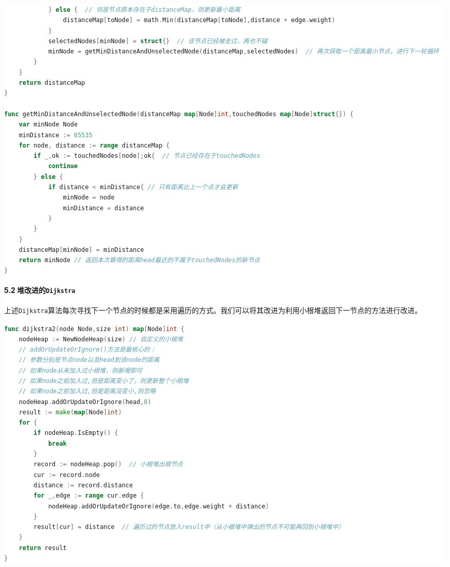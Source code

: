 ```go
            } else {  // 邻居节点原本存在于distanceMap，则更新最小距离
                distanceMap[toNode] = math.Min(distanceMap[toNode],distance + edge.weight)
            }
            selectedNodes[minNode] = struct{}  // 该节点已经被走过，再也不碰
            minNode = getMinDistanceAndUnselectedNode(distanceMap,selectedNodes)  // 再次获取一个距离最小节点，进行下一轮循环
        }
    }
    return distanceMap
}

func getMinDistanceAndUnselectedNode(distanceMap map[Node]int,touchedNodes map[Node]struct{}) {
    var minNode Node
    minDistance := 65535
    for node, distance := range distanceMap {
        if _,ok := touchedNodes[node];ok{  // 节点已经存在于touchedNodes
            continue
        } else {
            if distance < minDistance{ // 只有距离比上一个点才会更新
                minNode = node
                minDistance = distance
            }
        }
    }
    distanceMap[minNode] = minDistance
    return minNode // 返回本次算得的距离head最近的不属于touchedNodes的新节点
}
```

#### 5.2 堆改进的`Dijkstra`

上述`Dijkstra`算法每次寻找下一个节点的时候都是采用遍历的方式。我们可以将其改进为利用小根堆返回下一节点的方法进行改进。

```go
func dijkstra2(node Node,size int) map[Node]int {
    nodeHeap := NewNodeHeap(size) // 自定义的小根堆
    // addOrUpdateOrIgnore()方法是最核心的：
    // 参数分别是节点node以及head到该node的距离
    // 如果node从未加入过小根堆，则新增即可
    // 如果node之前加入过,但是距离变小了，则更新整个小根堆
    // 如果node之前加入过,但是距离没变小,则忽略
    nodeHeap.addOrUpdateOrIgnore(head,0)
    result := make(map[Node]int)
    for {
        if nodeHeap.IsEmpty() {
            break
        }
        record := nodeHeap.pop()  // 小根堆出根节点
        cur := record.node
        distance := record.distance 
        for _,edge := range cur.edge {
            nodeHeap.addOrUpdateOrIgnore(edge.to,edge.weight + distance)
        }
        result[cur] = distance  // 遍历过的节点放入result中（从小根堆中弹出的节点不可能再回到小根堆中）
    }
    return result
}
```
